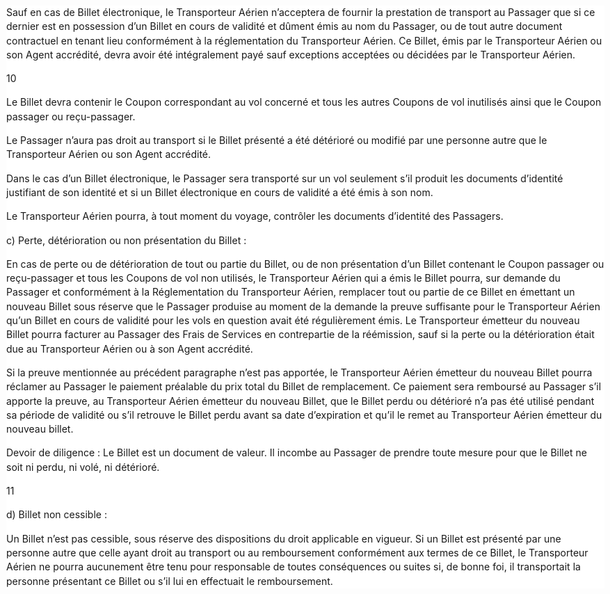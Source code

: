 Sauf  en  cas  de  Billet  électronique,  le  Transporteur Aérien  n’acceptera  de fournir  la  prestation  de  transport  au  Passager  que  si  ce  dernier  est  en possession  d’un  Billet  en  cours  de  validité  et  dûment  émis  au  nom  du Passager,    ou   de   tout   autre   document   contractuel   en   tenant   lieu conformément à la réglementation du Transporteur Aérien. Ce  Billet,  émis  par  le  Transporteur  Aérien  ou  son  Agent  accrédité,  devra avoir  été  intégralement  payé  sauf  exceptions  acceptées  ou  décidées  par  le Transporteur Aérien. 

10  

Le Billet devra contenir le Coupon correspondant au vol concerné et tous les autres  Coupons  de  vol  inutilisés  ainsi  que  le  Coupon  passager  ou reçu-passager.  

Le Passager n’aura pas droit au transport si le Billet présenté a été détérioré ou modifié par une personne autre que le Transporteur Aérien ou son Agent accrédité.  

Dans le cas d’un Billet électronique, le Passager sera transporté sur un vol seulement s’il produit les documents d’identité justifiant de son identité et si un Billet électronique en cours de validité a été émis à son nom.  

Le  Transporteur  Aérien  pourra,  à  tout  moment  du  voyage,  contrôler  les documents d’identité des Passagers.  

c) Perte, détérioration ou non présentation du Billet :  

En  cas  de  perte  ou de  détérioration  de  tout  ou  partie  du  Billet,  ou  de  non présentation d’un Billet contenant le Coupon  passager  ou  reçu-passager  et tous  les  Coupons  de  vol  non  utilisés,  le  Transporteur  Aérien  qui  a  émis  le Billet   pourra,   sur   demande   du   Passager   et   conformément   à   la Réglementation du Transporteur Aérien, remplacer tout ou partie de ce Billet en  émettant  un  nouveau  Billet  sous  réserve  que  le  Passager  produise  au moment  de  la  demande  la  preuve  suffisante  pour  le  Transporteur  Aérien qu’un Billet  en  cours  de  validité  pour  les  vols  en  question  avait  été régulièrement émis.  Le Transporteur émetteur du nouveau Billet  pourra facturer au Passager des Frais  de  Services  en  contrepartie  de  la  réémission,  sauf  si  la  perte  ou  la détérioration était due au Transporteur Aérien  ou à son Agent accrédité.  

Si  la  preuve  mentionnée  au  précédent  paragraphe  n’est  pas  apportée,  le Transporteur  Aérien  émetteur  du    nouveau  Billet  pourra  réclamer  au Passager  le  paiement  préalable  du  prix  total  du  Billet  de  remplacement.  Ce paiement  sera  remboursé  au  Passager  s’il  apporte  la  preuve,   au Transporteur  Aérien  émetteur  du  nouveau  Billet,  que  le  Billet  perdu  ou détérioré n’a pas été utilisé pendant sa période de validité ou s’il retrouve le Billet  perdu  avant  sa  date d’expiration  et  qu’il  le  remet  au  Transporteur Aérien émetteur du nouveau billet.  

Devoir  de  diligence :  Le  Billet  est  un  document  de  valeur.  Il  incombe  au Passager de prendre toute mesure pour que le Billet ne soit ni perdu, ni volé, ni détérioré.  

 

 

 

11  

d) Billet non cessible :   

Un Billet n’est pas cessible, sous réserve des dispositions du droit applicable en vigueur. Si un Billet est présenté par une personne autre que celle ayant droit  au  transport  ou  au  remboursement  conformément  aux  termes  de  ce Billet,   le   Transporteur   Aérien   ne   pourra   aucunement   être   tenu   pour responsable de toutes conséquences ou suites si, de bonne foi, il transportait  la personne présentant  ce Billet ou s’il lui en effectuait le remboursement.  

